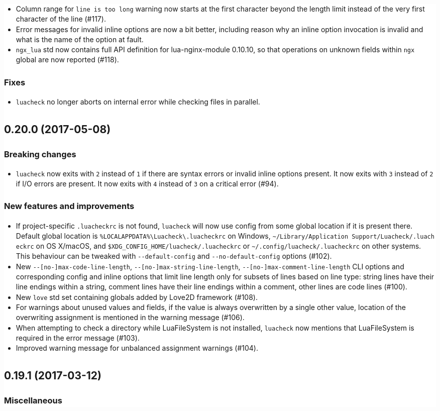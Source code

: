 * Column range for `line is too long` warning now starts at the first
  character beyond the length limit instead of the very first character
  of the line (#117).
* Error messages for invalid inline options are now a bit better, including
  reason why an inline option invocation is invalid and what is the name
  of the option at fault.
* `ngx_lua` std now contains full API definition for lua-nginx-module 0.10.10,
  so that operations on unknown fields within `ngx` global
  are now reported (#118).

### Fixes

* `luacheck` no longer aborts on internal error while checking files
  in parallel.

## 0.20.0 (2017-05-08)

### Breaking changes

* `luacheck` now exits with `2` instead of `1` if there are syntax errors
  or invalid inline options present. It now exits with `3` instead of
  `2` if I/O errors are present. It now exits with `4` instead of `3`
  on a critical error (#94).

### New features and improvements

* If project-specific `.luacheckrc` is not found, `luacheck` will now use
  config from some global location if it is present there. Default global
  location is `%LOCALAPPDATA%\Luacheck\.luacheckrc` on Windows,
  `~/Library/Application Support/Luacheck/.luacheckrc` on OS X/macOS, and
  `$XDG_CONFIG_HOME/luacheck/.luacheckrc` or `~/.config/luacheck/.luacheckrc`
  on other systems. This behaviour can be tweaked with `--default-config` and
  `--no-default-config` options (#102).
* New `--[no-]max-code-line-length`, `--[no-]max-string-line-length`,
  `--[no-]max-comment-line-length` CLI options and corresponding
  config and inline options that limit line length only for subsets of lines
  based on line type: string lines have their line endings within a string,
  comment lines have their line endings within a comment, other lines
  are code lines (#100).
* New `love` std set containing globals added by Love2D framework (#108).
* For warnings about unused values and fields, if the value is always
  overwritten by a single other value, location of the overwriting
  assignment is mentioned in the warning message (#106).
* When attempting to check a directory while LuaFileSystem is not installed,
  `luacheck` now mentions that LuaFileSystem is required in the error
  message (#103).
* Improved warning message for unbalanced assignment warnings (#104).

## 0.19.1 (2017-03-12)

### Miscellaneous
